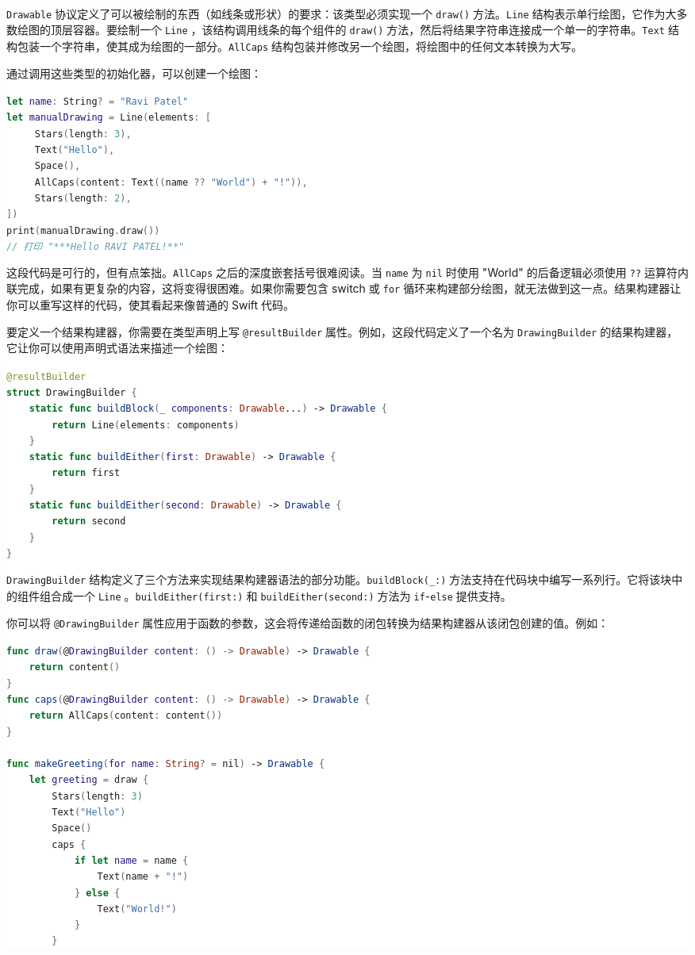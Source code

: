 

`Drawable` 协议定义了可以被绘制的东西（如线条或形状）的要求：该类型必须实现一个 `draw()` 方法。`Line` 结构表示单行绘图，它作为大多数绘图的顶层容器。要绘制一个 `Line` ，该结构调用线条的每个组件的 `draw()` 方法，然后将结果字符串连接成一个单一的字符串。`Text` 结构包装一个字符串，使其成为绘图的一部分。`AllCaps` 结构包装并修改另一个绘图，将绘图中的任何文本转换为大写。

通过调用这些类型的初始化器，可以创建一个绘图：

```swift
let name: String? = "Ravi Patel"
let manualDrawing = Line(elements: [
     Stars(length: 3),
     Text("Hello"),
     Space(),
     AllCaps(content: Text((name ?? "World") + "!")),
     Stars(length: 2),
])
print(manualDrawing.draw())
// 打印 "***Hello RAVI PATEL!**"
```



这段代码是可行的，但有点笨拙。`AllCaps` 之后的深度嵌套括号很难阅读。当 `name` 为 `nil` 时使用 "World" 的后备逻辑必须使用 `??` 运算符内联完成，如果有更复杂的内容，这将变得很困难。如果你需要包含 switch 或 `for` 循环来构建部分绘图，就无法做到这一点。结果构建器让你可以重写这样的代码，使其看起来像普通的 Swift 代码。

要定义一个结果构建器，你需要在类型声明上写 `@resultBuilder` 属性。例如，这段代码定义了一个名为 `DrawingBuilder` 的结果构建器，它让你可以使用声明式语法来描述一个绘图：

```swift
@resultBuilder
struct DrawingBuilder {
    static func buildBlock(_ components: Drawable...) -> Drawable {
        return Line(elements: components)
    }
    static func buildEither(first: Drawable) -> Drawable {
        return first
    }
    static func buildEither(second: Drawable) -> Drawable {
        return second
    }
}
```



`DrawingBuilder` 结构定义了三个方法来实现结果构建器语法的部分功能。`buildBlock(_:)` 方法支持在代码块中编写一系列行。它将该块中的组件组合成一个 `Line` 。`buildEither(first:)` 和 `buildEither(second:)` 方法为 `if`-`else` 提供支持。

你可以将 `@DrawingBuilder` 属性应用于函数的参数，这会将传递给函数的闭包转换为结果构建器从该闭包创建的值。例如：

```swift
func draw(@DrawingBuilder content: () -> Drawable) -> Drawable {
    return content()
}
func caps(@DrawingBuilder content: () -> Drawable) -> Drawable {
    return AllCaps(content: content())
}

func makeGreeting(for name: String? = nil) -> Drawable {
    let greeting = draw {
        Stars(length: 3)
        Text("Hello")
        Space()
        caps {
            if let name = name {
                Text(name + "!")
            } else {
                Text("World!")
            }
        }
```